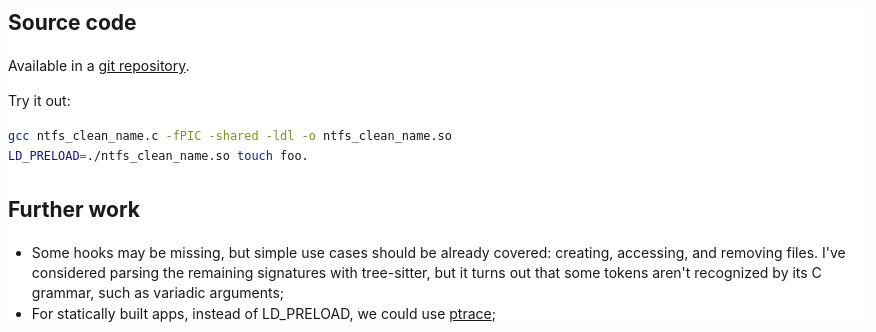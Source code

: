 ## Source code

Available in a [git repository](https://github.com/nevesnunes/env/blob/master/common/code/snippets/preload/ntfs_clean_name.c).

Try it out:

```bash
gcc ntfs_clean_name.c -fPIC -shared -ldl -o ntfs_clean_name.so
LD_PRELOAD=./ntfs_clean_name.so touch foo.
```

## Further work

- Some hooks may be missing, but simple use cases should be already covered: creating, accessing, and removing files. I've considered parsing the remaining signatures with tree-sitter, but it turns out that some tokens aren't recognized by its C grammar, such as variadic arguments;
- For statically built apps, instead of LD_PRELOAD, we could use [ptrace](https://blog.nelhage.com/2010/08/write-yourself-an-strace-in-70-lines-of-code/);
